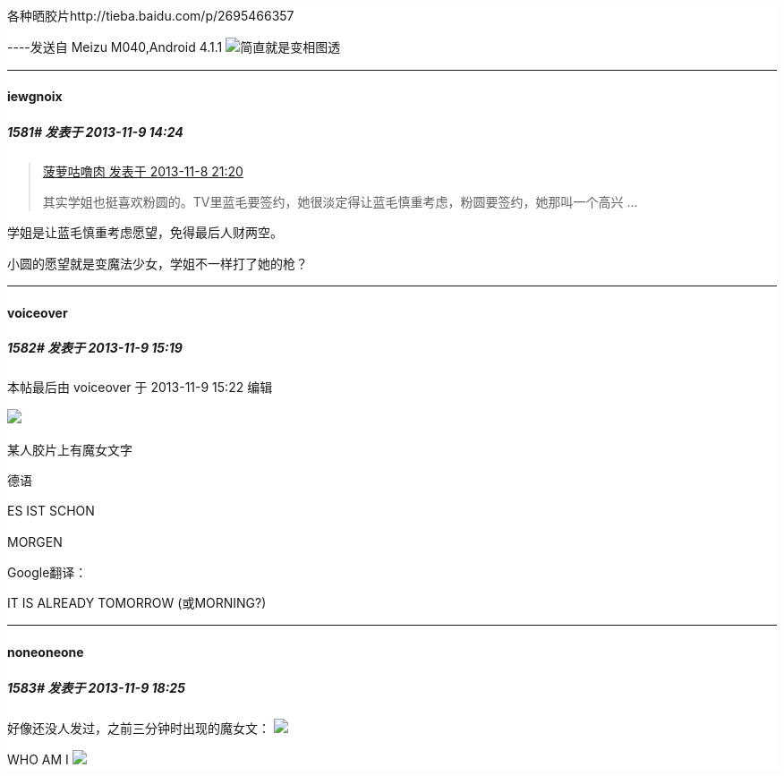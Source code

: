 各种晒胶片http://tieba.baidu.com/p/2695466357


----发送自 Meizu M040,Android 4.1.1</blockquote>
<img src="https://static.saraba1st.com/image/smiley/face/149.gif" referrerpolicy="no-referrer">简直就是变相图透


-----

####  iewgnoix  
##### 1581#       发表于 2013-11-9 14:24


<blockquote><a href="httphttps://bbs.saraba1st.com/2b/forum.php?mod=redirect&amp;goto=findpost&amp;pid=23539395&amp;ptid=896785" target="_blank">菠萝咕噜肉 发表于 2013-11-8 21:20</a>

其实学姐也挺喜欢粉圆的。TV里蓝毛要签约，她很淡定得让蓝毛慎重考虑，粉圆要签约，她那叫一个高兴 ...</blockquote>
学姐是让蓝毛慎重考虑愿望，免得最后人财两空。


小圆的愿望就是变魔法少女，学姐不一样打了她的枪？


-----

####  voiceover  
##### 1582#       发表于 2013-11-9 15:19


 本帖最后由 voiceover 于 2013-11-9 15:22 编辑 

<img src="http://i.minus.com/iJRDxJQ61KgEd.jpg" referrerpolicy="no-referrer">


某人胶片上有魔女文字

德语

ES IST SCHON

MORGEN


Google翻译：

IT IS ALREADY TOMORROW (或MORNING?)


-----

####  noneoneone  
##### 1583#       发表于 2013-11-9 18:25


好像还没人发过，之前三分钟时出现的魔女文：
<img src="http://ww2.sinaimg.cn/large/95146819jw1eaexf5iphqj20g4098wfl.jpg" referrerpolicy="no-referrer">

WHO AM I
<img src="http://ww1.sinaimg.cn/large/95146819jw1eaexf5x0mmj20g4096gnf.jpg" referrerpolicy="no-referrer">

